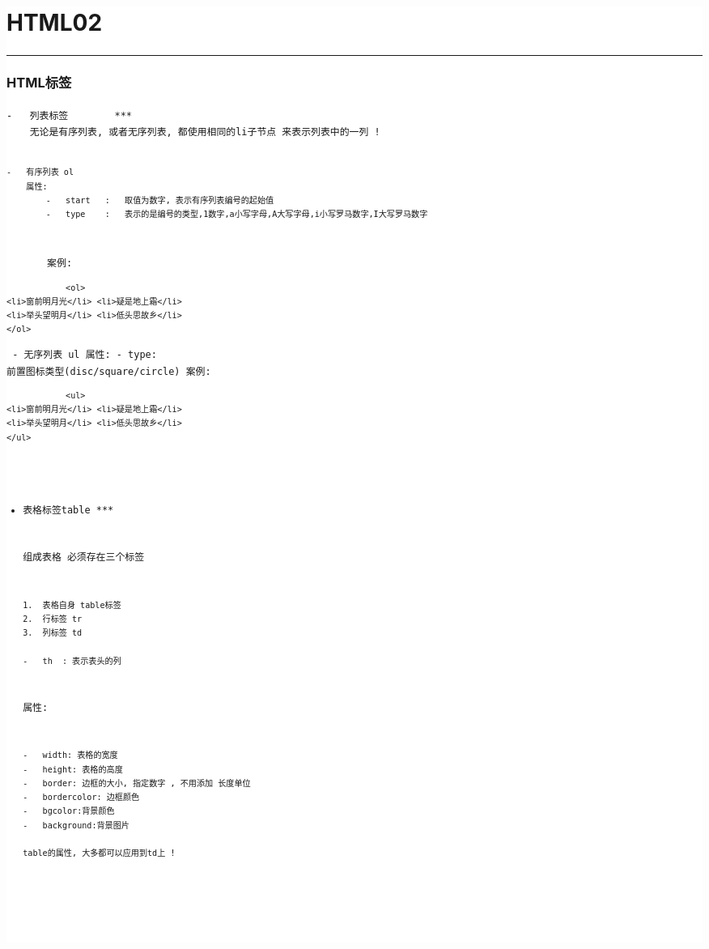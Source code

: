 <h1>HTML02</h1>
<hr />
<h3>HTML标签</h3>
<pre><code>-   列表标签        ***
    无论是有序列表, 或者无序列表, 都使用相同的li子节点 来表示列表中的一列 !


    -   有序列表 ol
        属性: 
            -   start   :   取值为数字, 表示有序列表编号的起始值
            -   type    :   表示的是编号的类型,1数字,a小写字母,A大写字母,i小写罗马数字,I大写罗马数字

        案例: 
<code><pre>
            &lt;ol&gt;
                &lt;li&gt;窗前明月光&lt;/li&gt;
                &lt;li&gt;疑是地上霜&lt;/li&gt;
                &lt;li&gt;举头望明月&lt;/li&gt;
                &lt;li&gt;低头思故乡&lt;/li&gt;
            &lt;/ol&gt;
</code></pre>
    -   无序列表    ul
        属性: 
            -   type: 前置图标类型(disc/square/circle)
        案例:
<code><pre>
            &lt;ul&gt;
                &lt;li&gt;窗前明月光&lt;/li&gt;
                &lt;li&gt;疑是地上霜&lt;/li&gt;
                &lt;li&gt;举头望明月&lt;/li&gt;
                &lt;li&gt;低头思故乡&lt;/li&gt;
            &lt;/ul&gt;
</code></pre>




-   表格标签table   ***

    组成表格 必须存在三个标签

        1.  表格自身 table标签
        2.  行标签 tr
        3.  列标签 td

        -   th  : 表示表头的列

    属性: 

        -   width: 表格的宽度
        -   height: 表格的高度
        -   border: 边框的大小, 指定数字 , 不用添加 长度单位
        -   bordercolor: 边框颜色
        -   bgcolor:背景颜色
        -   background:背景图片

        table的属性, 大多都可以应用到td上 !
